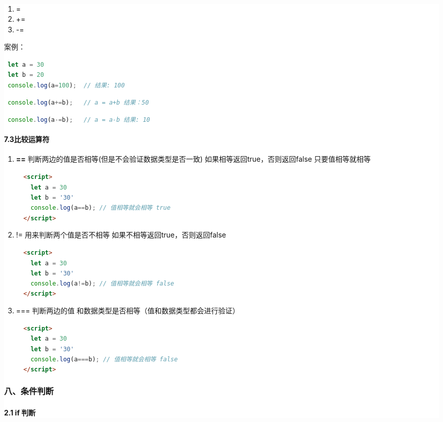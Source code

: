 1. =
2. +=
3. -=

案例：

```js
 let a = 30
 let b = 20
 console.log(a=100);  // 结果: 100
```

```js
 console.log(a+=b);   // a = a+b 结果：50
```

```js
 console.log(a-=b);   // a = a-b 结果: 10
```



#### 7.3比较运算符

1. **==** 判断两边的值是否相等(但是不会验证数据类型是否一致)  如果相等返回true，否则返回false  只要值相等就相等

   ```html
     <script>
       let a = 30
       let b = '30'
       console.log(a==b); // 值相等就会相等 true
     </script>
   ```

   

2. != 用来判断两个值是否不相等 如果不相等返回true，否则返回false

   ```html
     <script>
       let a = 30
       let b = '30'
       console.log(a!=b); // 值相等就会相等 false
     </script>
   ```

3. === 判断两边的值 和数据类型是否相等（值和数据类型都会进行验证）

   ```html
     <script>
       let a = 30
       let b = '30'
       console.log(a===b); // 值相等就会相等 false
     </script>
   ```

   

### 八、条件判断

#### 2.1 if 判断

